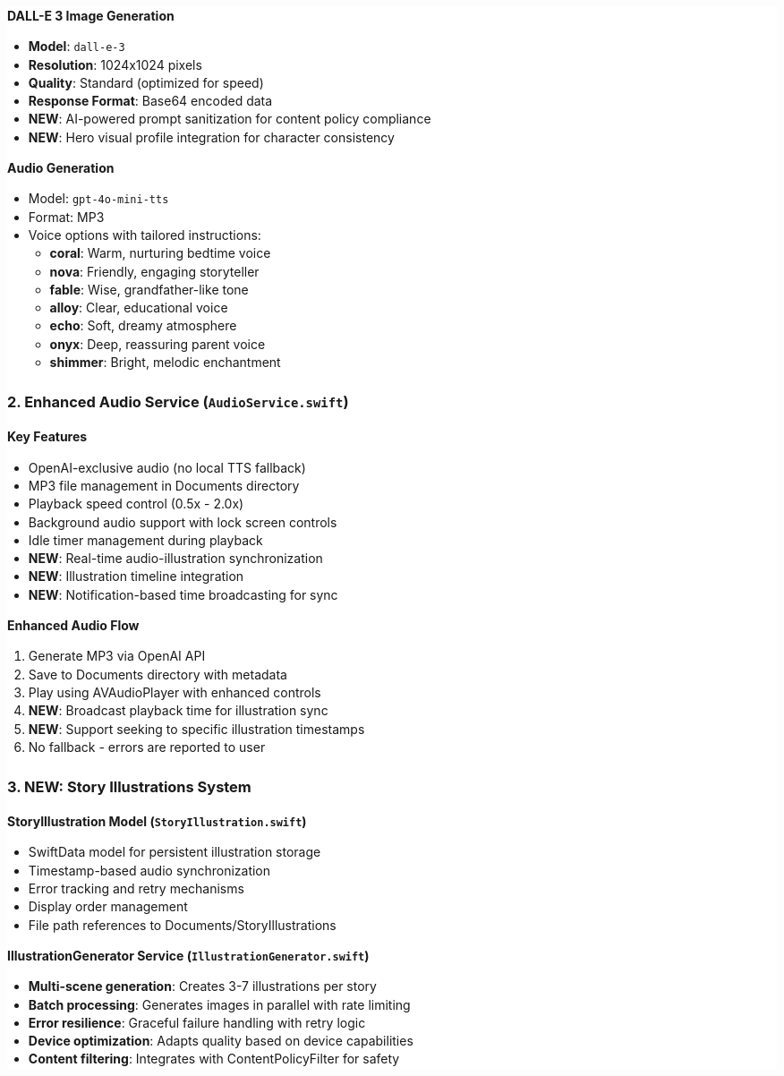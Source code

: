 **DALL-E 3 Image Generation**
- **Model**: `dall-e-3`
- **Resolution**: 1024x1024 pixels
- **Quality**: Standard (optimized for speed)
- **Response Format**: Base64 encoded data
- **NEW**: AI-powered prompt sanitization for content policy compliance
- **NEW**: Hero visual profile integration for character consistency

**Audio Generation**
- Model: `gpt-4o-mini-tts`
- Format: MP3
- Voice options with tailored instructions:
  - **coral**: Warm, nurturing bedtime voice
  - **nova**: Friendly, engaging storyteller
  - **fable**: Wise, grandfather-like tone
  - **alloy**: Clear, educational voice
  - **echo**: Soft, dreamy atmosphere
  - **onyx**: Deep, reassuring parent voice
  - **shimmer**: Bright, melodic enchantment

### 2. Enhanced Audio Service (`AudioService.swift`)

**Key Features**
- OpenAI-exclusive audio (no local TTS fallback)
- MP3 file management in Documents directory
- Playback speed control (0.5x - 2.0x)
- Background audio support with lock screen controls
- Idle timer management during playback
- **NEW**: Real-time audio-illustration synchronization
- **NEW**: Illustration timeline integration
- **NEW**: Notification-based time broadcasting for sync

**Enhanced Audio Flow**
1. Generate MP3 via OpenAI API
2. Save to Documents directory with metadata
3. Play using AVAudioPlayer with enhanced controls
4. **NEW**: Broadcast playback time for illustration sync
5. **NEW**: Support seeking to specific illustration timestamps
6. No fallback - errors are reported to user

### 3. NEW: Story Illustrations System

**StoryIllustration Model (`StoryIllustration.swift`)**
- SwiftData model for persistent illustration storage
- Timestamp-based audio synchronization
- Error tracking and retry mechanisms
- Display order management
- File path references to Documents/StoryIllustrations

**IllustrationGenerator Service (`IllustrationGenerator.swift`)**
- **Multi-scene generation**: Creates 3-7 illustrations per story
- **Batch processing**: Generates images in parallel with rate limiting
- **Error resilience**: Graceful failure handling with retry logic
- **Device optimization**: Adapts quality based on device capabilities
- **Content filtering**: Integrates with ContentPolicyFilter for safety
